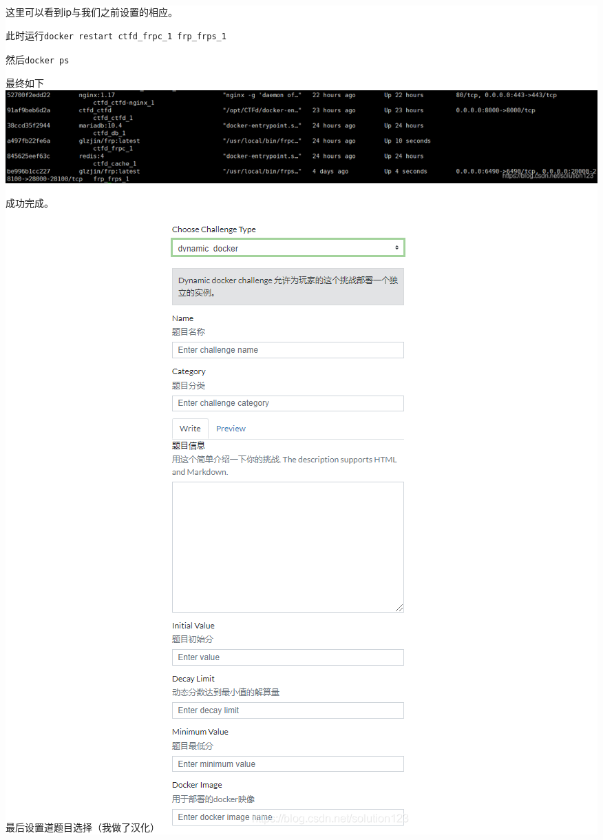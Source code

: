 
这里可以看到ip与我们之前设置的相应。

此时运行`docker restart ctfd_frpc_1 frp_frps_1`

然后`docker ps`

最终如下![ps](CTFD支持动态靶机的搭建笔记（docker：ctfd+ctf-whale）2020.10.17/20201017234457228.png)


成功完成。

最后设置道题目选择（我做了汉化）
![题目1](CTFD支持动态靶机的搭建笔记（docker：ctfd+ctf-whale）2020.10.17/20201017233701655.png)

